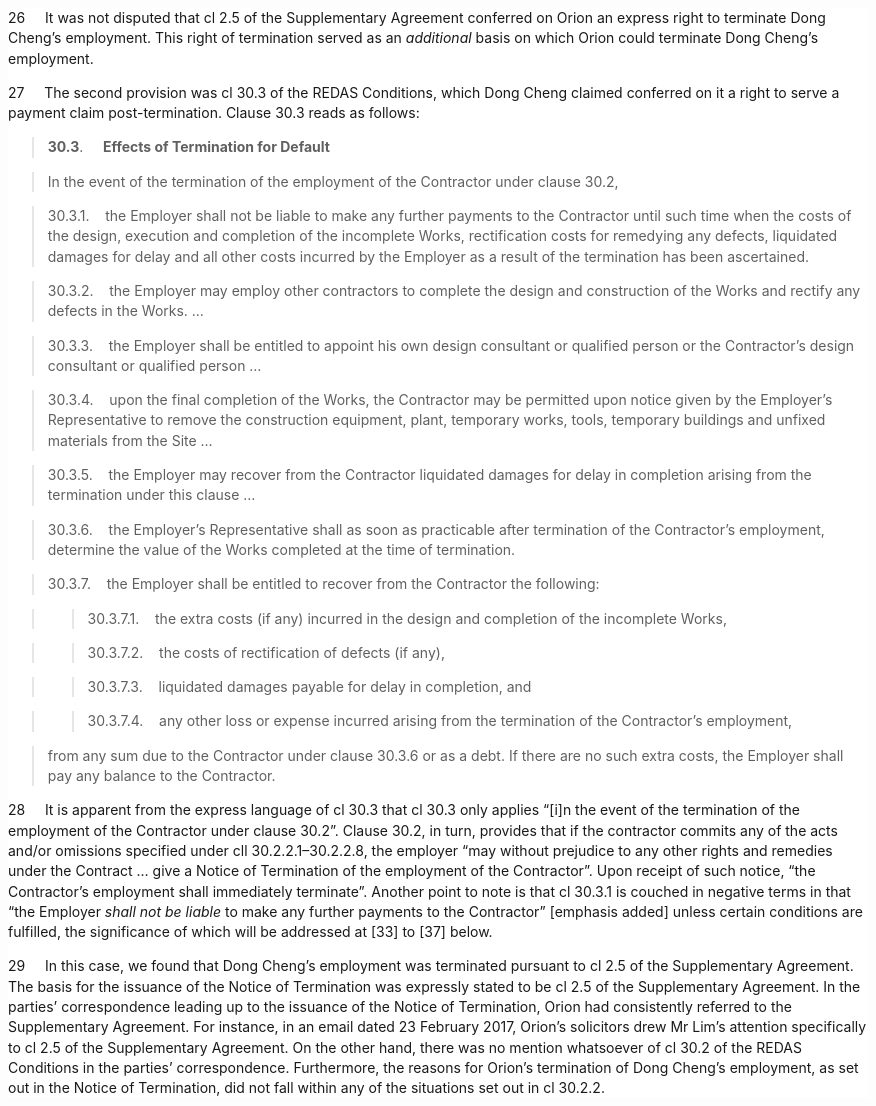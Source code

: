 26     It was not disputed that cl 2.5 of the Supplementary Agreement conferred on Orion an express right to terminate Dong Cheng’s employment. This right of termination served as an _additional_ basis on which Orion could terminate Dong Cheng’s employment.

27     The second provision was cl 30.3 of the REDAS Conditions, which Dong Cheng claimed conferred on it a right to serve a payment claim post-termination. Clause 30.3 reads as follows:

> **30.3**.     **Effects of Termination for Default**

> In the event of the termination of the employment of the Contractor under clause 30.2,

> 30.3.1.    the Employer shall not be liable to make any further payments to the Contractor until such time when the costs of the design, execution and completion of the incomplete Works, rectification costs for remedying any defects, liquidated damages for delay and all other costs incurred by the Employer as a result of the termination has been ascertained.

> 30.3.2.    the Employer may employ other contractors to complete the design and construction of the Works and rectify any defects in the Works. …

> 30.3.3.    the Employer shall be entitled to appoint his own design consultant or qualified person or the Contractor’s design consultant or qualified person …

> 30.3.4.    upon the final completion of the Works, the Contractor may be permitted upon notice given by the Employer’s Representative to remove the construction equipment, plant, temporary works, tools, temporary buildings and unfixed materials from the Site …

> 30.3.5.    the Employer may recover from the Contractor liquidated damages for delay in completion arising from the termination under this clause …

> 30.3.6.    the Employer’s Representative shall as soon as practicable after termination of the Contractor’s employment, determine the value of the Works completed at the time of termination.

> 30.3.7.    the Employer shall be entitled to recover from the Contractor the following:

>> 30.3.7.1.    the extra costs (if any) incurred in the design and completion of the incomplete Works,

>> 30.3.7.2.    the costs of rectification of defects (if any),

>> 30.3.7.3.    liquidated damages payable for delay in completion, and

>> 30.3.7.4.    any other loss or expense incurred arising from the termination of the Contractor’s employment,

> from any sum due to the Contractor under clause 30.3.6 or as a debt. If there are no such extra costs, the Employer shall pay any balance to the Contractor.

28     It is apparent from the express language of cl 30.3 that cl 30.3 only applies “\[i\]n the event of the termination of the employment of the Contractor under clause 30.2”. Clause 30.2, in turn, provides that if the contractor commits any of the acts and/or omissions specified under cll 30.2.2.1–30.2.2.8, the employer “may without prejudice to any other rights and remedies under the Contract … give a Notice of Termination of the employment of the Contractor”. Upon receipt of such notice, “the Contractor’s employment shall immediately terminate”. Another point to note is that cl 30.3.1 is couched in negative terms in that “the Employer _shall not be liable_ to make any further payments to the Contractor” \[emphasis added\] unless certain conditions are fulfilled, the significance of which will be addressed at \[33\] to \[37\] below.

29     In this case, we found that Dong Cheng’s employment was terminated pursuant to cl 2.5 of the Supplementary Agreement. The basis for the issuance of the Notice of Termination was expressly stated to be cl 2.5 of the Supplementary Agreement. In the parties’ correspondence leading up to the issuance of the Notice of Termination, Orion had consistently referred to the Supplementary Agreement. For instance, in an email dated 23 February 2017, Orion’s solicitors drew Mr Lim’s attention specifically to cl 2.5 of the Supplementary Agreement. On the other hand, there was no mention whatsoever of cl 30.2 of the REDAS Conditions in the parties’ correspondence. Furthermore, the reasons for Orion’s termination of Dong Cheng’s employment, as set out in the Notice of Termination, did not fall within any of the situations set out in cl 30.2.2.
